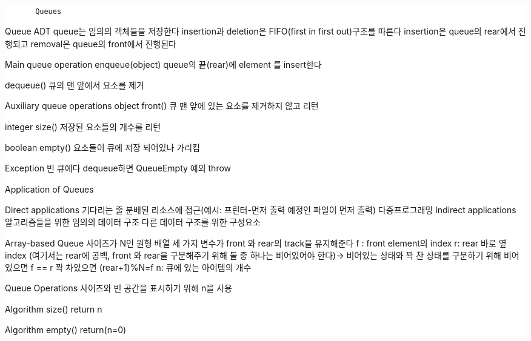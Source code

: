 	       Queues

Queue ADT
queue는 임의의 객체들을 저장한다
insertion과 deletion은 FIFO(first in first out)구조를 따른다
insertion은 queue의 rear에서 진행되고
removal은 queue의 front에서 진행된다

Main queue operation
enqueue(object) 
queue의 끝(rear)에 element 를 insert한다

dequeue()
큐의 맨 앞에서 요소를 제거

Auxiliary queue operations
object front()
큐 맨 앞에 있는 요소를 제거하지 않고 리턴

integer size()
저장된 요소들의 개수를 리턴

boolean empty()
요소들이 큐에 저장 되어있나 가리킴

Exception
빈 큐에다 dequeue하면 QueueEmpty 예외 throw


Application of Queues

Direct applications
기다리는 줄
분배된 리소스에 접근(예시: 프린터-먼저 출력 예정인 파일이 먼저 출력)
다중프로그래밍
Indirect applications
알고리즘들을 위한 임의의 데이터 구조
다른 데이터 구조를 위한 구성요소


Array-based Queue
사이즈가 N인 원형 배열
세 가지 변수가 front 와 rear의 track을 유지해준다
f : front element의 index
r:  rear 바로 옆 index (여기서는 rear에 공백, front 와 rear을 구분해주기 위해 둘 중 하나는 비어있어야 한다)-> 비어있는 상태와 꽉 찬 상태를 구분하기 위해
              비어있으면 f == r
              꽉 차있으면 (rear+1)%N=f
n: 큐에 있는 아이템의 개수

Queue Operations
사이즈와 빈 공간을 표시하기 위해 n을 사용

Algorithm size()
  return n

Algorithm empty()
  return(n=0)
